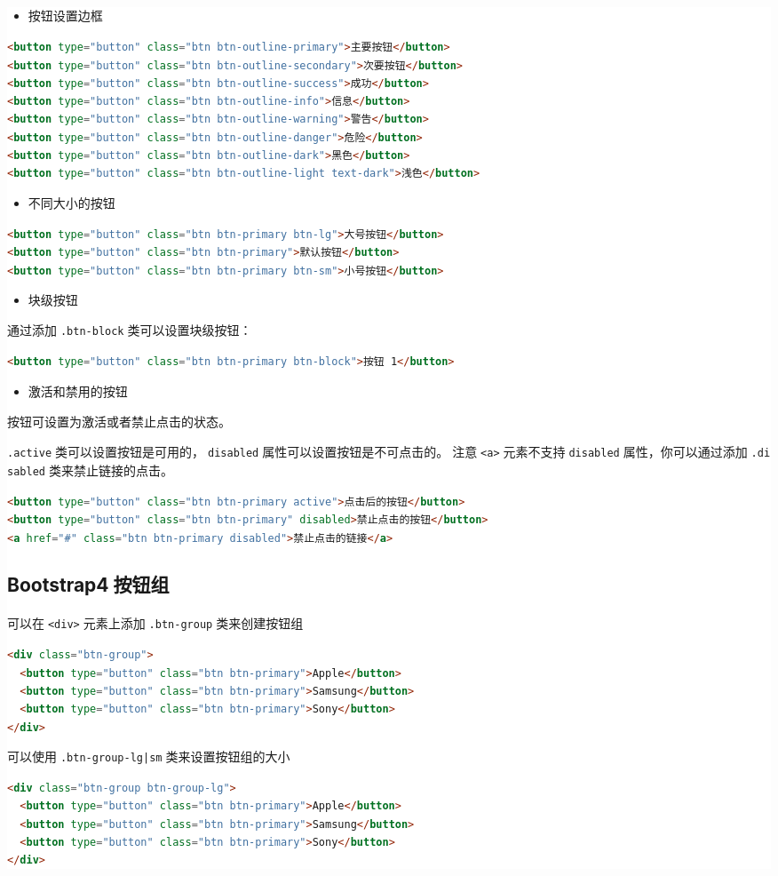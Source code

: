 - 按钮设置边框
```html
<button type="button" class="btn btn-outline-primary">主要按钮</button>
<button type="button" class="btn btn-outline-secondary">次要按钮</button>
<button type="button" class="btn btn-outline-success">成功</button>
<button type="button" class="btn btn-outline-info">信息</button>
<button type="button" class="btn btn-outline-warning">警告</button>
<button type="button" class="btn btn-outline-danger">危险</button>
<button type="button" class="btn btn-outline-dark">黑色</button>
<button type="button" class="btn btn-outline-light text-dark">浅色</button>
```

- 不同大小的按钮

```html
<button type="button" class="btn btn-primary btn-lg">大号按钮</button>
<button type="button" class="btn btn-primary">默认按钮</button>
<button type="button" class="btn btn-primary btn-sm">小号按钮</button>
```

- 块级按钮

通过添加 `.btn-block` 类可以设置块级按钮：
```html
<button type="button" class="btn btn-primary btn-block">按钮 1</button>
```

- 激活和禁用的按钮

按钮可设置为激活或者禁止点击的状态。

`.active` 类可以设置按钮是可用的， `disabled` 属性可以设置按钮是不可点击的。 注意 `<a>` 元素不支持 `disabled` 属性，你可以通过添加 `.disabled` 类来禁止链接的点击。
```html
<button type="button" class="btn btn-primary active">点击后的按钮</button>
<button type="button" class="btn btn-primary" disabled>禁止点击的按钮</button>
<a href="#" class="btn btn-primary disabled">禁止点击的链接</a>
```

## <span id="11">Bootstrap4 按钮组</span>

可以在 `<div>` 元素上添加 `.btn-group` 类来创建按钮组

```html
<div class="btn-group">
  <button type="button" class="btn btn-primary">Apple</button>
  <button type="button" class="btn btn-primary">Samsung</button>
  <button type="button" class="btn btn-primary">Sony</button>
</div>
```

可以使用 `.btn-group-lg|sm` 类来设置按钮组的大小
```html
<div class="btn-group btn-group-lg">
  <button type="button" class="btn btn-primary">Apple</button>
  <button type="button" class="btn btn-primary">Samsung</button>
  <button type="button" class="btn btn-primary">Sony</button>
</div>
```
